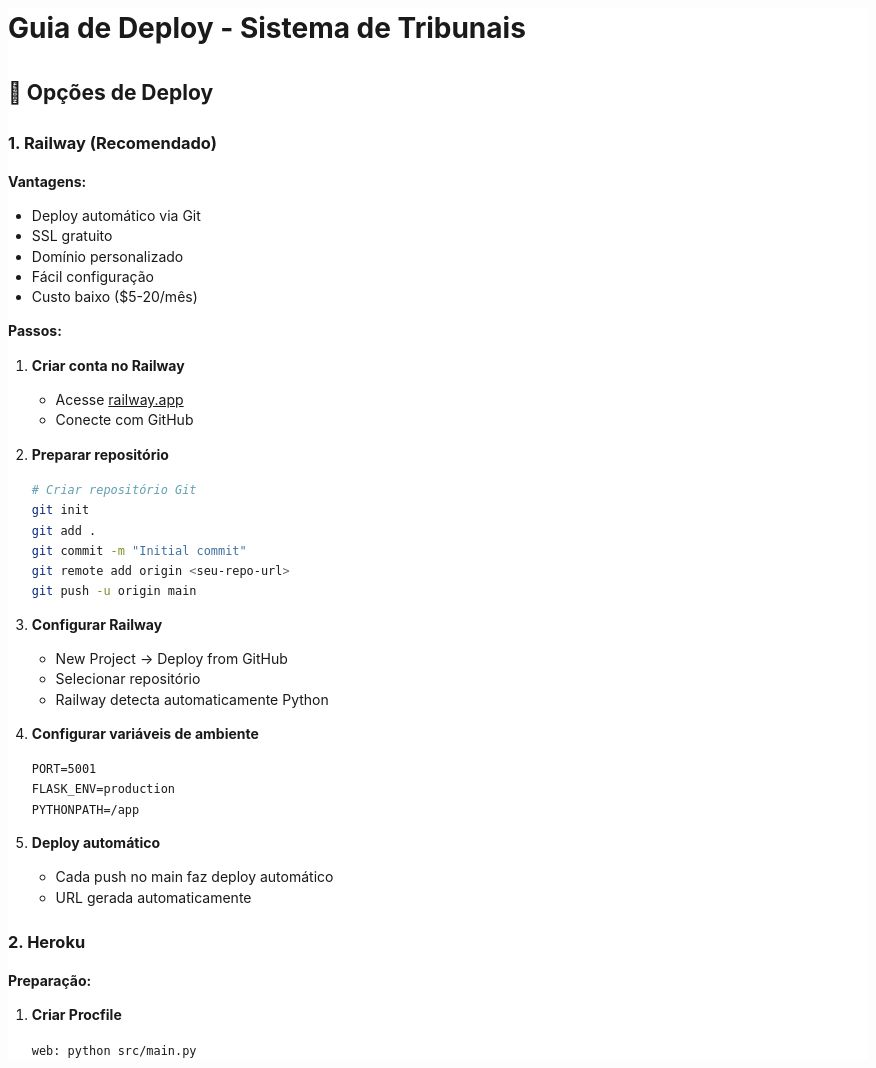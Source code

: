 # Guia de Deploy - Sistema de Tribunais

## 🚀 Opções de Deploy

### 1. Railway (Recomendado)

**Vantagens:**
- Deploy automático via Git
- SSL gratuito
- Domínio personalizado
- Fácil configuração
- Custo baixo ($5-20/mês)

**Passos:**

1. **Criar conta no Railway**
   - Acesse [railway.app](https://railway.app)
   - Conecte com GitHub

2. **Preparar repositório**
   ```bash
   # Criar repositório Git
   git init
   git add .
   git commit -m "Initial commit"
   git remote add origin <seu-repo-url>
   git push -u origin main
   ```

3. **Configurar Railway**
   - New Project → Deploy from GitHub
   - Selecionar repositório
   - Railway detecta automaticamente Python

4. **Configurar variáveis de ambiente**
   ```
   PORT=5001
   FLASK_ENV=production
   PYTHONPATH=/app
   ```

5. **Deploy automático**
   - Cada push no main faz deploy automático
   - URL gerada automaticamente

### 2. Heroku

**Preparação:**

1. **Criar Procfile**
   ```
   web: python src/main.py
   ```
